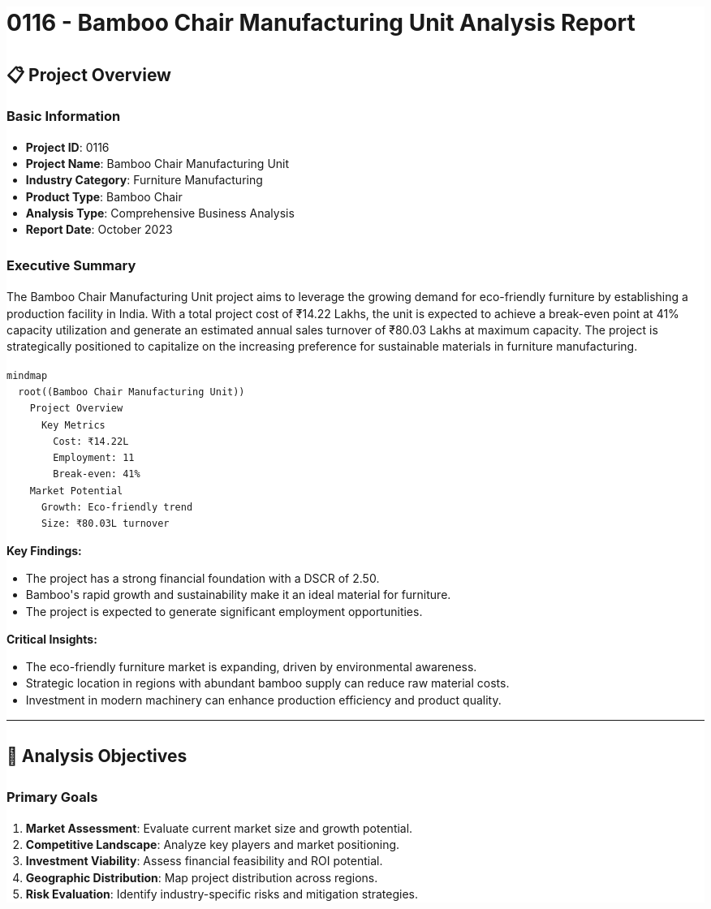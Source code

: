 # 0116 - Bamboo Chair Manufacturing Unit Analysis Report

## 📋 Project Overview

### Basic Information
- **Project ID**: 0116
- **Project Name**: Bamboo Chair Manufacturing Unit
- **Industry Category**: Furniture Manufacturing
- **Product Type**: Bamboo Chair
- **Analysis Type**: Comprehensive Business Analysis
- **Report Date**: October 2023

### Executive Summary
The Bamboo Chair Manufacturing Unit project aims to leverage the growing demand for eco-friendly furniture by establishing a production facility in India. With a total project cost of ₹14.22 Lakhs, the unit is expected to achieve a break-even point at 41% capacity utilization and generate an estimated annual sales turnover of ₹80.03 Lakhs at maximum capacity. The project is strategically positioned to capitalize on the increasing preference for sustainable materials in furniture manufacturing.

```mermaid
mindmap
  root((Bamboo Chair Manufacturing Unit))
    Project Overview
      Key Metrics
        Cost: ₹14.22L
        Employment: 11
        Break-even: 41%
    Market Potential
      Growth: Eco-friendly trend
      Size: ₹80.03L turnover
```

**Key Findings:**
- The project has a strong financial foundation with a DSCR of 2.50.
- Bamboo's rapid growth and sustainability make it an ideal material for furniture.
- The project is expected to generate significant employment opportunities.

**Critical Insights:**
- The eco-friendly furniture market is expanding, driven by environmental awareness.
- Strategic location in regions with abundant bamboo supply can reduce raw material costs.
- Investment in modern machinery can enhance production efficiency and product quality.

---

## 🎯 Analysis Objectives

### Primary Goals
1. **Market Assessment**: Evaluate current market size and growth potential.
2. **Competitive Landscape**: Analyze key players and market positioning.
3. **Investment Viability**: Assess financial feasibility and ROI potential.
4. **Geographic Distribution**: Map project distribution across regions.
5. **Risk Evaluation**: Identify industry-specific risks and mitigation strategies.
